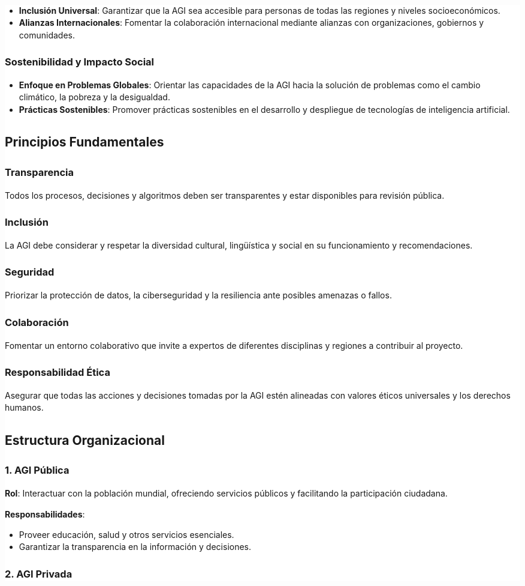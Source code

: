 - **Inclusión Universal**: Garantizar que la AGI sea accesible para personas de todas las regiones y niveles socioeconómicos.
- **Alianzas Internacionales**: Fomentar la colaboración internacional mediante alianzas con organizaciones, gobiernos y comunidades.

### **Sostenibilidad y Impacto Social**

- **Enfoque en Problemas Globales**: Orientar las capacidades de la AGI hacia la solución de problemas como el cambio climático, la pobreza y la desigualdad.
- **Prácticas Sostenibles**: Promover prácticas sostenibles en el desarrollo y despliegue de tecnologías de inteligencia artificial.

## Principios Fundamentales

### **Transparencia**

Todos los procesos, decisiones y algoritmos deben ser transparentes y estar disponibles para revisión pública.

### **Inclusión**

La AGI debe considerar y respetar la diversidad cultural, lingüística y social en su funcionamiento y recomendaciones.

### **Seguridad**

Priorizar la protección de datos, la ciberseguridad y la resiliencia ante posibles amenazas o fallos.

### **Colaboración**

Fomentar un entorno colaborativo que invite a expertos de diferentes disciplinas y regiones a contribuir al proyecto.

### **Responsabilidad Ética**

Asegurar que todas las acciones y decisiones tomadas por la AGI estén alineadas con valores éticos universales y los derechos humanos.

## Estructura Organizacional

### **1. AGI Pública**

**Rol**: Interactuar con la población mundial, ofreciendo servicios públicos y facilitando la participación ciudadana.

**Responsabilidades**:

- Proveer educación, salud y otros servicios esenciales.
- Garantizar la transparencia en la información y decisiones.

### **2. AGI Privada**
